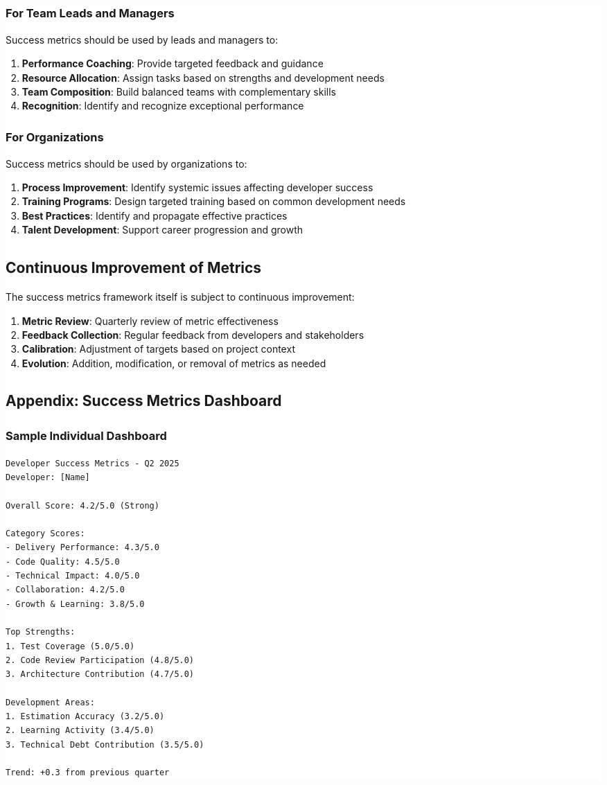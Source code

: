 ### For Team Leads and Managers

Success metrics should be used by leads and managers to:

1. **Performance Coaching**: Provide targeted feedback and guidance
2. **Resource Allocation**: Assign tasks based on strengths and development needs
3. **Team Composition**: Build balanced teams with complementary skills
4. **Recognition**: Identify and recognize exceptional performance

### For Organizations

Success metrics should be used by organizations to:

1. **Process Improvement**: Identify systemic issues affecting developer success
2. **Training Programs**: Design targeted training based on common development needs
3. **Best Practices**: Identify and propagate effective practices
4. **Talent Development**: Support career progression and growth

## Continuous Improvement of Metrics

The success metrics framework itself is subject to continuous improvement:

1. **Metric Review**: Quarterly review of metric effectiveness
2. **Feedback Collection**: Regular feedback from developers and stakeholders
3. **Calibration**: Adjustment of targets based on project context
4. **Evolution**: Addition, modification, or removal of metrics as needed

## Appendix: Success Metrics Dashboard

### Sample Individual Dashboard

```
Developer Success Metrics - Q2 2025
Developer: [Name]

Overall Score: 4.2/5.0 (Strong)

Category Scores:
- Delivery Performance: 4.3/5.0
- Code Quality: 4.5/5.0
- Technical Impact: 4.0/5.0
- Collaboration: 4.2/5.0
- Growth & Learning: 3.8/5.0

Top Strengths:
1. Test Coverage (5.0/5.0)
2. Code Review Participation (4.8/5.0)
3. Architecture Contribution (4.7/5.0)

Development Areas:
1. Estimation Accuracy (3.2/5.0)
2. Learning Activity (3.4/5.0)
3. Technical Debt Contribution (3.5/5.0)

Trend: +0.3 from previous quarter
```
